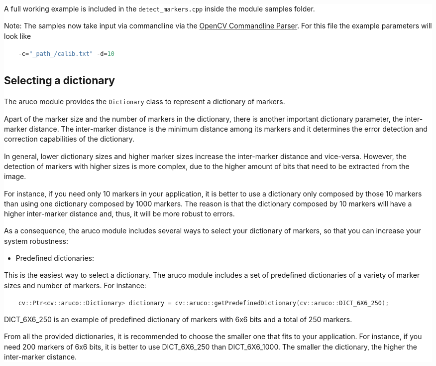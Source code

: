 A full working example is included in the ```detect_markers.cpp``` inside the module samples folder.

Note: The samples now take input via commandline via the [OpenCV Commandline Parser](http://docs.opencv.org/trunk/d0/d2e/classcv_1_1CommandLineParser.html#gsc.tab=0). For this file the example parameters will look like
``` c++
    -c="_path_/calib.txt" -d=10
```



Selecting a dictionary
------

The aruco module provides the ```Dictionary``` class to represent a dictionary of markers.

Apart of the marker size and the number of markers in the dictionary, there is another important dictionary
parameter, the inter-marker distance. The inter-marker distance is the minimum distance among its markers
and it determines the error detection and correction capabilities of the dictionary.

In general, lower dictionary sizes and higher marker sizes increase the inter-marker distance and
vice-versa. However, the detection of markers with higher sizes is more complex, due to the higher
amount of bits that need to be extracted from the image.

For instance, if you need only 10 markers in your application, it is better to use a dictionary only
composed by those 10 markers than using one dictionary composed by 1000 markers. The reason is that
the dictionary composed by 10 markers will have a higher inter-marker distance and, thus, it will be
more robust to errors.

As a consequence, the aruco module includes several ways to select your dictionary of markers, so that
you can increase your system robustness:

- Predefined dictionaries:

This is the easiest way to select a dictionary. The aruco module includes a set of predefined dictionaries
 of a variety of marker sizes and number of markers. For instance:

``` c++
    cv::Ptr<cv::aruco::Dictionary> dictionary = cv::aruco::getPredefinedDictionary(cv::aruco::DICT_6X6_250);
```

DICT_6X6_250 is an example of predefined dictionary of markers with 6x6 bits and a total of 250
markers.

From all the provided dictionaries, it is recommended to choose the smaller one that fits to your application.
For instance, if you need 200 markers of 6x6 bits, it is better to use DICT_6X6_250 than DICT_6X6_1000.
The smaller the dictionary, the higher the inter-marker distance.
